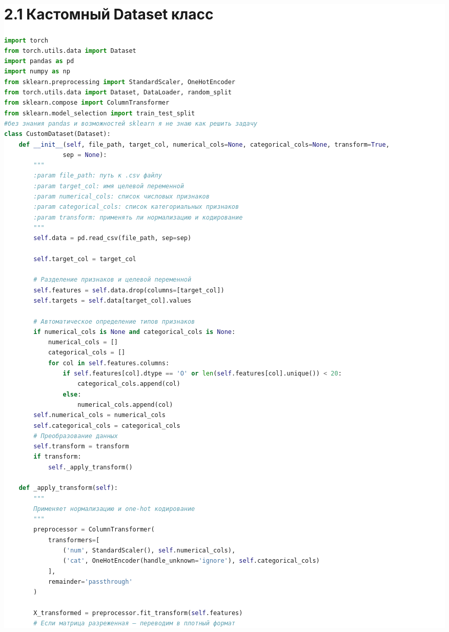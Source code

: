 



# 2.1 Кастомный Dataset класс 
```python
import torch
from torch.utils.data import Dataset
import pandas as pd
import numpy as np
from sklearn.preprocessing import StandardScaler, OneHotEncoder
from torch.utils.data import Dataset, DataLoader, random_split
from sklearn.compose import ColumnTransformer
from sklearn.model_selection import train_test_split
#без знания pandas и возможностей sklearn я не знаю как решить задачу
class CustomDataset(Dataset):
    def __init__(self, file_path, target_col, numerical_cols=None, categorical_cols=None, transform=True,
                sep = None):
        """
        :param file_path: путь к .csv файлу
        :param target_col: имя целевой переменной
        :param numerical_cols: список числовых признаков
        :param categorical_cols: список категориальных признаков
        :param transform: применять ли нормализацию и кодирование
        """
        self.data = pd.read_csv(file_path, sep=sep)
        
        self.target_col = target_col
        
        # Разделение признаков и целевой переменной
        self.features = self.data.drop(columns=[target_col])
        self.targets = self.data[target_col].values
        
        # Автоматическое определение типов признаков
        if numerical_cols is None and categorical_cols is None:
            numerical_cols = []
            categorical_cols = []
            for col in self.features.columns:
                if self.features[col].dtype == 'O' or len(self.features[col].unique()) < 20:
                    categorical_cols.append(col)
                else:
                    numerical_cols.append(col)
        self.numerical_cols = numerical_cols
        self.categorical_cols = categorical_cols
        # Преобразование данных
        self.transform = transform
        if transform:
            self._apply_transform()

    def _apply_transform(self):
        """
        Применяет нормализацию и one-hot кодирование
        """
        preprocessor = ColumnTransformer(
            transformers=[
                ('num', StandardScaler(), self.numerical_cols),
                ('cat', OneHotEncoder(handle_unknown='ignore'), self.categorical_cols)
            ],
            remainder='passthrough'
        )

        X_transformed = preprocessor.fit_transform(self.features)
        # Если матрица разреженная — переводим в плотный формат
```